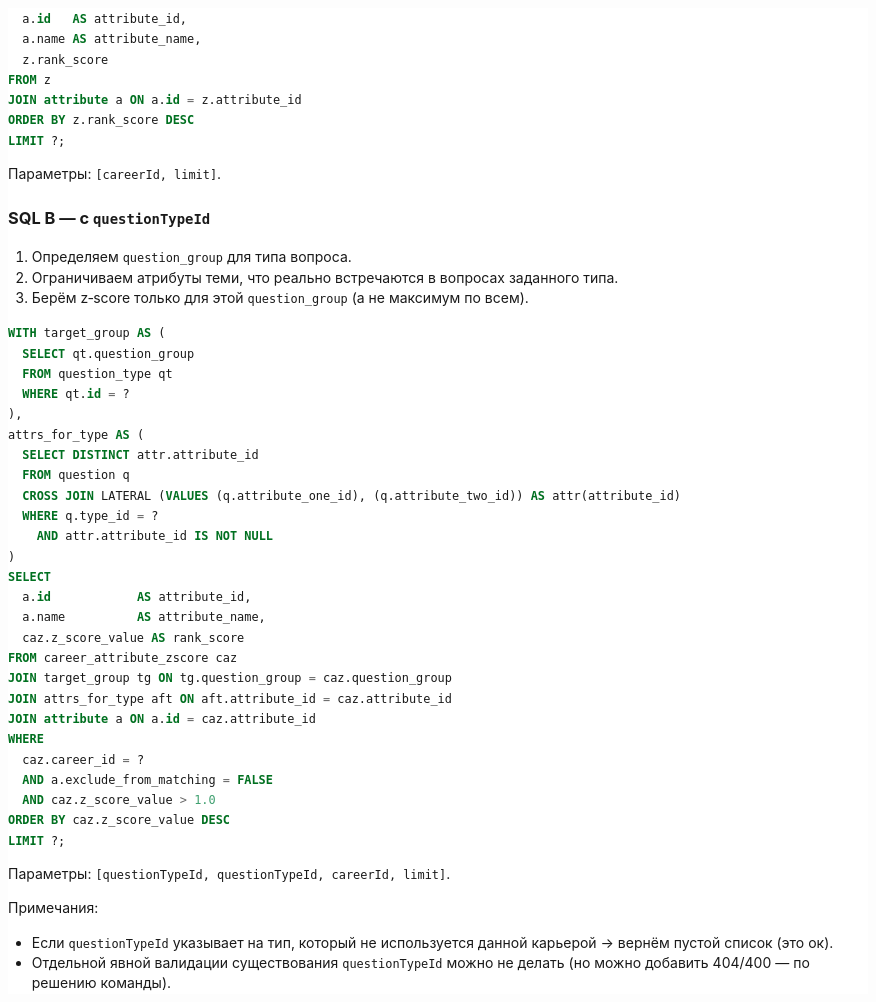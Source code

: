 ```sql
  a.id   AS attribute_id,
  a.name AS attribute_name,
  z.rank_score
FROM z
JOIN attribute a ON a.id = z.attribute_id
ORDER BY z.rank_score DESC
LIMIT ?;
```

Параметры: `[careerId, limit]`.

### SQL B — с `questionTypeId`

1) Определяем `question_group` для типа вопроса.
2) Ограничиваем атрибуты теми, что реально встречаются в вопросах заданного типа.
3) Берём z‑score только для этой `question_group` (а не максимум по всем).

```sql
WITH target_group AS (
  SELECT qt.question_group
  FROM question_type qt
  WHERE qt.id = ?
),
attrs_for_type AS (
  SELECT DISTINCT attr.attribute_id
  FROM question q
  CROSS JOIN LATERAL (VALUES (q.attribute_one_id), (q.attribute_two_id)) AS attr(attribute_id)
  WHERE q.type_id = ?
    AND attr.attribute_id IS NOT NULL
)
SELECT
  a.id            AS attribute_id,
  a.name          AS attribute_name,
  caz.z_score_value AS rank_score
FROM career_attribute_zscore caz
JOIN target_group tg ON tg.question_group = caz.question_group
JOIN attrs_for_type aft ON aft.attribute_id = caz.attribute_id
JOIN attribute a ON a.id = caz.attribute_id
WHERE
  caz.career_id = ?
  AND a.exclude_from_matching = FALSE
  AND caz.z_score_value > 1.0
ORDER BY caz.z_score_value DESC
LIMIT ?;
```

Параметры: `[questionTypeId, questionTypeId, careerId, limit]`.

Примечания:
- Если `questionTypeId` указывает на тип, который не используется данной карьерой → вернём пустой список (это ок).
- Отдельной явной валидации существования `questionTypeId` можно не делать (но можно добавить 404/400 — по решению команды).
